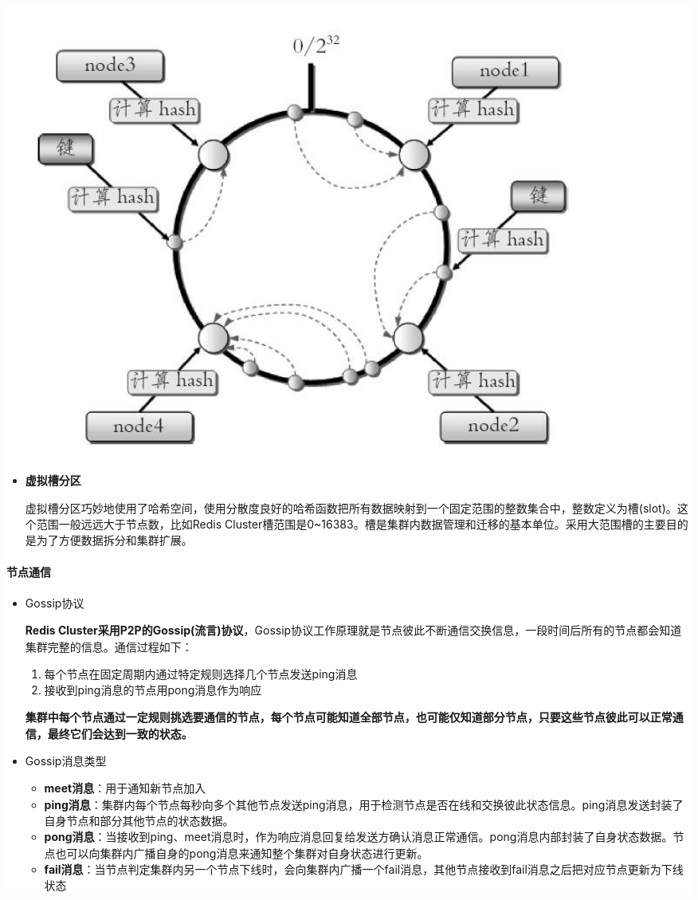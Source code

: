   ![image-20211012202354540](assets/image-20211012202354540.png)

- **虚拟槽分区**

  虚拟槽分区巧妙地使用了哈希空间，使用分散度良好的哈希函数把所有数据映射到一个固定范围的整数集合中，整数定义为槽(slot)。这个范围一般远远大于节点数，比如Redis Cluster槽范围是0~16383。槽是集群内数据管理和迁移的基本单位。采用大范围槽的主要目的是为了方便数据拆分和集群扩展。

#### 节点通信

- Gossip协议

  **Redis Cluster采用P2P的Gossip(流言)协议**，Gossip协议工作原理就是节点彼此不断通信交换信息，一段时间后所有的节点都会知道集群完整的信息。通信过程如下：

  1. 每个节点在固定周期内通过特定规则选择几个节点发送ping消息
  2. 接收到ping消息的节点用pong消息作为响应

  **集群中每个节点通过一定规则挑选要通信的节点，每个节点可能知道全部节点，也可能仅知道部分节点，只要这些节点彼此可以正常通信，最终它们会达到一致的状态。**

- Gossip消息类型

  - **meet消息**：用于通知新节点加入
  - **ping消息**：集群内每个节点每秒向多个其他节点发送ping消息，用于检测节点是否在线和交换彼此状态信息。ping消息发送封装了自身节点和部分其他节点的状态数据。
  - **pong消息**：当接收到ping、meet消息时，作为响应消息回复给发送方确认消息正常通信。pong消息内部封装了自身状态数据。节点也可以向集群内广播自身的pong消息来通知整个集群对自身状态进行更新。
  - **fail消息**：当节点判定集群内另一个节点下线时，会向集群内广播一个fail消息，其他节点接收到fail消息之后把对应节点更新为下线状态
